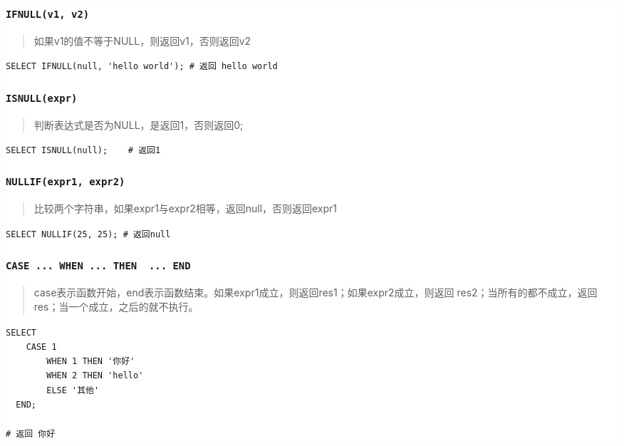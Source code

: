 

### `IFNULL(v1, v2)`

> 如果v1的值不等于NULL，则返回v1，否则返回v2

```mysql
SELECT IFNULL(null, 'hello world'); # 返回 hello world
```



### `ISNULL(expr)`

> 判断表达式是否为NULL，是返回1，否则返回0;

```mysql
SELECT ISNULL(null);	# 返回1
```



### `NULLIF(expr1, expr2)`

> 比较两个字符串，如果expr1与expr2相等，返回null，否则返回expr1

```mysql
SELECT NULLIF(25, 25); # 返回null
```



### `CASE ... WHEN ... THEN  ... END`

> case表示函数开始，end表示函数结束。如果expr1成立，则返回res1；如果expr2成立，则返回 res2；当所有的都不成立，返回 res；当一个成立，之后的就不执行。

```mysql
SELECT 
	CASE 1
		WHEN 1 THEN '你好'
		WHEN 2 THEN 'hello'
		ELSE '其他'
  END;

# 返回 你好
```

